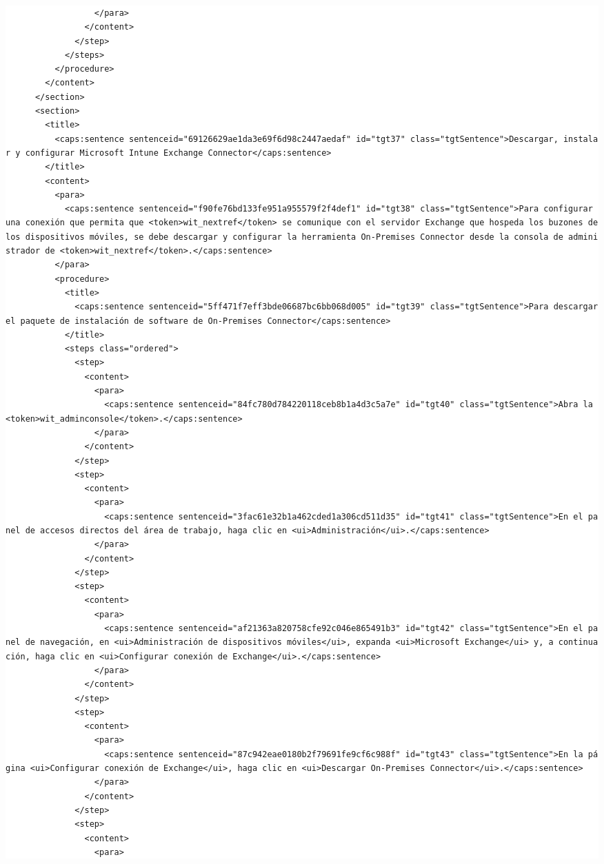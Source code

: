                       </para>
                    </content>
                  </step>
                </steps>
              </procedure>
            </content>
          </section>
          <section>
            <title>
              <caps:sentence sentenceid="69126629ae1da3e69f6d98c2447aedaf" id="tgt37" class="tgtSentence">Descargar, instalar y configurar Microsoft Intune Exchange Connector</caps:sentence>
            </title>
            <content>
              <para>
                <caps:sentence sentenceid="f90fe76bd133fe951a955579f2f4def1" id="tgt38" class="tgtSentence">Para configurar una conexión que permita que <token>wit_nextref</token> se comunique con el servidor Exchange que hospeda los buzones de los dispositivos móviles, se debe descargar y configurar la herramienta On-Premises Connector desde la consola de administrador de <token>wit_nextref</token>.</caps:sentence>
              </para>
              <procedure>
                <title>
                  <caps:sentence sentenceid="5ff471f7eff3bde06687bc6bb068d005" id="tgt39" class="tgtSentence">Para descargar el paquete de instalación de software de On-Premises Connector</caps:sentence>
                </title>
                <steps class="ordered">
                  <step>
                    <content>
                      <para>
                        <caps:sentence sentenceid="84fc780d784220118ceb8b1a4d3c5a7e" id="tgt40" class="tgtSentence">Abra la <token>wit_adminconsole</token>.</caps:sentence>
                      </para>
                    </content>
                  </step>
                  <step>
                    <content>
                      <para>
                        <caps:sentence sentenceid="3fac61e32b1a462cded1a306cd511d35" id="tgt41" class="tgtSentence">En el panel de accesos directos del área de trabajo, haga clic en <ui>Administración</ui>.</caps:sentence>
                      </para>
                    </content>
                  </step>
                  <step>
                    <content>
                      <para>
                        <caps:sentence sentenceid="af21363a820758cfe92c046e865491b3" id="tgt42" class="tgtSentence">En el panel de navegación, en <ui>Administración de dispositivos móviles</ui>, expanda <ui>Microsoft Exchange</ui> y, a continuación, haga clic en <ui>Configurar conexión de Exchange</ui>.</caps:sentence>
                      </para>
                    </content>
                  </step>
                  <step>
                    <content>
                      <para>
                        <caps:sentence sentenceid="87c942eae0180b2f79691fe9cf6c988f" id="tgt43" class="tgtSentence">En la página <ui>Configurar conexión de Exchange</ui>, haga clic en <ui>Descargar On-Premises Connector</ui>.</caps:sentence>
                      </para>
                    </content>
                  </step>
                  <step>
                    <content>
                      <para>